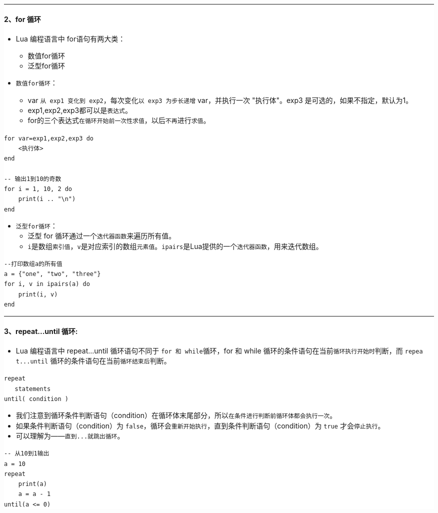 ----------------------------------------------------------------

####  2、for 循环
- Lua 编程语言中 for语句有两大类：
    - 数值for循环
    - 泛型for循环

- `数值for循环`：
    - var `从 exp1 变化到 exp2`，每次变化`以 exp3 为步长递增` var，并执行一次 "执行体"。exp3 是可选的，如果不指定，默认为1。
    - exp1,exp2,exp3都可以是`表达式`。
    - for的三个表达式`在循环开始前一次性求值`，以后`不再`进行`求值`。
```
for var=exp1,exp2,exp3 do  
    <执行体>  
end

-- 输出1到10的奇数
for i = 1, 10, 2 do
	print(i .. "\n")  
end

```
- `泛型for循环`：
    - 泛型 for 循环通过一个`迭代器函数`来遍历所有值。
    - `i`是数组`索引值`，`v`是对应索引的数组`元素值`。`ipairs`是Lua提供的一个`迭代器函数`，用来迭代数组。
```
--打印数组a的所有值  
a = {"one", "two", "three"}
for i, v in ipairs(a) do
    print(i, v)
end 
```

----------------------------------------------------------------

#### 3、repeat...until 循环:
- Lua 编程语言中 repeat...until 循环语句不同于 `for 和 while`循环，for 和 while 循环的条件语句在当前`循环执行开始时`判断，而 `repeat...until` 循环的条件语句在当前`循环结束后`判断。
```
repeat
   statements
until( condition )
```
- 我们注意到循环条件判断语句（condition）在循环体末尾部分，所以`在条件进行判断前循环体都会执行一次`。
- 如果条件判断语句（condition）为 `false`，循环会`重新开始执行`，直到条件判断语句（condition）为 `true` 才会`停止执行`。
- 可以理解为——`直到...就跳出循环`。

```
-- 从10到1输出
a = 10
repeat
	print(a)
	a = a - 1
until(a <= 0)

```
